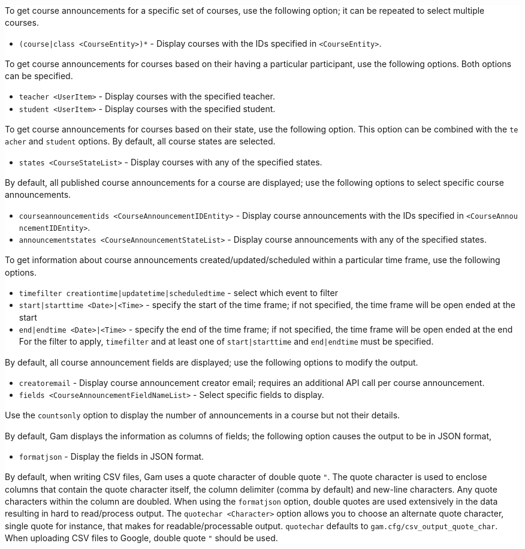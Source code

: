 To get course announcements for a specific set of courses, use the following option; it can be repeated to select multiple courses.
* `(course|class <CourseEntity>)*` - Display courses with the IDs specified in `<CourseEntity>`.

To get course announcements for courses based on their having a particular participant, use the following options. Both options can be specified.
* `teacher <UserItem>` - Display courses with the specified teacher.
* `student <UserItem>` - Display courses with the specified student.

To get course announcements for courses based on their state, use the following option. This option can be combined with the `teacher` and `student` options.
By default, all course states are selected.
* `states <CourseStateList>` - Display courses with any of the specified states.

By default, all published course announcements for a course are displayed; use the following options to select specific course announcements.
* `courseannouncementids <CourseAnnouncementIDEntity>` - Display course announcements with the IDs specified in `<CourseAnnouncementIDEntity>`.
* `announcementstates <CourseAnnouncementStateList>` - Display course announcements with any of the specified states.

To get information about course announcements created/updated/scheduled within a particular time frame, use the following options.
* `timefilter creationtime|updatetime|scheduledtime` - select which event to filter
* `start|starttime <Date>|<Time>` - specify the start of the time frame; if not specified, the time frame will be open ended at the start
* `end|endtime <Date>|<Time>` - specify the end of the time frame; if not specified, the time frame will be open ended at the end
For the filter to apply, `timefilter` and at least one of `start|starttime` and `end|endtime` must be specified.

By default, all course announcement fields are displayed; use the following options to modify the output.
* `creatoremail` - Display course announcement creator email; requires an additional API call per course announcement.
* `fields <CourseAnnouncementFieldNameList>` - Select specific fields to display.

Use the `countsonly` option to display the number of announcements in a course but not their details.

By default, Gam displays the information as columns of fields; the following option causes the output to be in JSON format,
* `formatjson` - Display the fields in JSON format.

By default, when writing CSV files, Gam uses a quote character of double quote `"`. The quote character is used to enclose columns that contain
the quote character itself, the column delimiter (comma by default) and new-line characters. Any quote characters within the column are doubled.
When using the `formatjson` option, double quotes are used extensively in the data resulting in hard to read/process output.
The `quotechar <Character>` option allows you to choose an alternate quote character, single quote for instance, that makes for readable/processable output.
`quotechar` defaults to `gam.cfg/csv_output_quote_char`. When uploading CSV files to Google, double quote `"` should be used.
